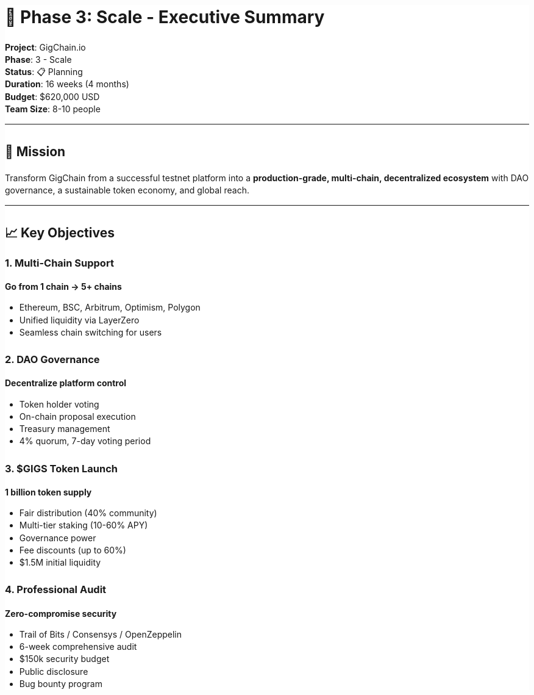 # 🚀 Phase 3: Scale - Executive Summary

**Project**: GigChain.io  
**Phase**: 3 - Scale  
**Status**: 📋 Planning  
**Duration**: 16 weeks (4 months)  
**Budget**: $620,000 USD  
**Team Size**: 8-10 people

---

## 🎯 Mission

Transform GigChain from a successful testnet platform into a **production-grade, multi-chain, decentralized ecosystem** with DAO governance, a sustainable token economy, and global reach.

---

## 📈 Key Objectives

### 1. Multi-Chain Support
**Go from 1 chain → 5+ chains**
- Ethereum, BSC, Arbitrum, Optimism, Polygon
- Unified liquidity via LayerZero
- Seamless chain switching for users

### 2. DAO Governance
**Decentralize platform control**
- Token holder voting
- On-chain proposal execution
- Treasury management
- 4% quorum, 7-day voting period

### 3. $GIGS Token Launch
**1 billion token supply**
- Fair distribution (40% community)
- Multi-tier staking (10-60% APY)
- Governance power
- Fee discounts (up to 60%)
- $1.5M initial liquidity

### 4. Professional Audit
**Zero-compromise security**
- Trail of Bits / Consensys / OpenZeppelin
- 6-week comprehensive audit
- $150k security budget
- Public disclosure
- Bug bounty program
